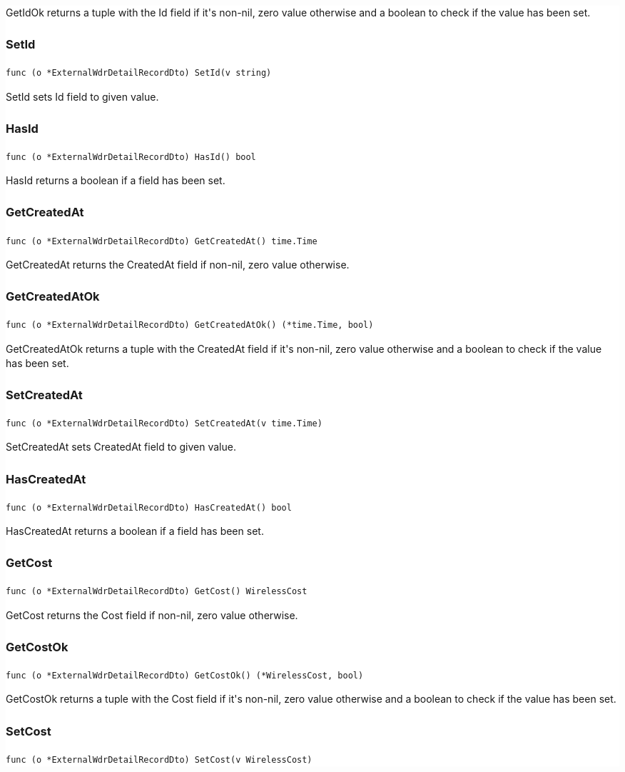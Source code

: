 GetIdOk returns a tuple with the Id field if it's non-nil, zero value otherwise
and a boolean to check if the value has been set.

### SetId

`func (o *ExternalWdrDetailRecordDto) SetId(v string)`

SetId sets Id field to given value.

### HasId

`func (o *ExternalWdrDetailRecordDto) HasId() bool`

HasId returns a boolean if a field has been set.

### GetCreatedAt

`func (o *ExternalWdrDetailRecordDto) GetCreatedAt() time.Time`

GetCreatedAt returns the CreatedAt field if non-nil, zero value otherwise.

### GetCreatedAtOk

`func (o *ExternalWdrDetailRecordDto) GetCreatedAtOk() (*time.Time, bool)`

GetCreatedAtOk returns a tuple with the CreatedAt field if it's non-nil, zero value otherwise
and a boolean to check if the value has been set.

### SetCreatedAt

`func (o *ExternalWdrDetailRecordDto) SetCreatedAt(v time.Time)`

SetCreatedAt sets CreatedAt field to given value.

### HasCreatedAt

`func (o *ExternalWdrDetailRecordDto) HasCreatedAt() bool`

HasCreatedAt returns a boolean if a field has been set.

### GetCost

`func (o *ExternalWdrDetailRecordDto) GetCost() WirelessCost`

GetCost returns the Cost field if non-nil, zero value otherwise.

### GetCostOk

`func (o *ExternalWdrDetailRecordDto) GetCostOk() (*WirelessCost, bool)`

GetCostOk returns a tuple with the Cost field if it's non-nil, zero value otherwise
and a boolean to check if the value has been set.

### SetCost

`func (o *ExternalWdrDetailRecordDto) SetCost(v WirelessCost)`
